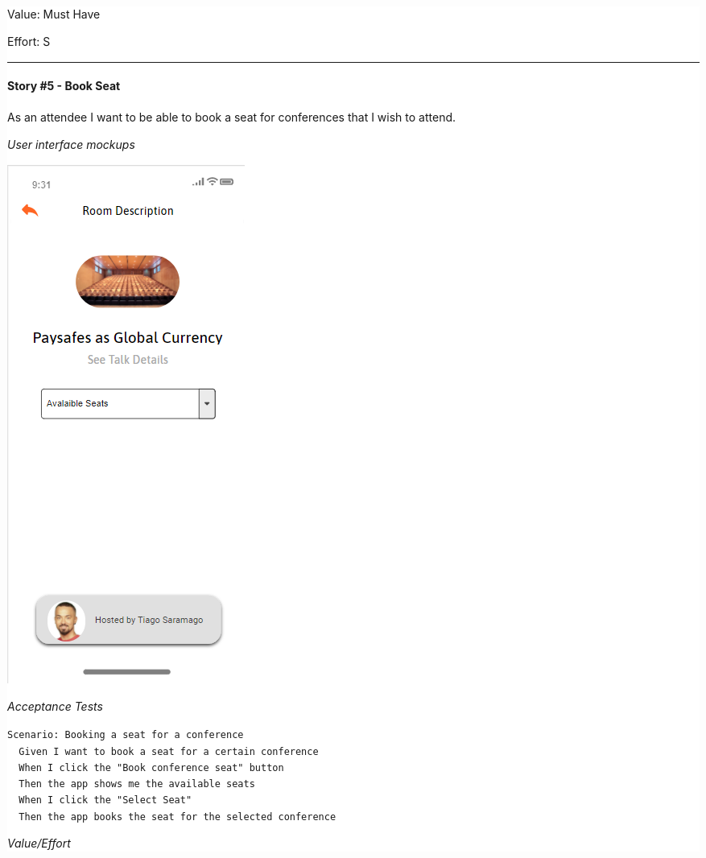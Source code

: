   Value: Must Have

  Effort: S

  ---
  #### **Story #5 - Book Seat**

  As an attendee I want to be able to book a seat for conferences that I wish to attend.

  _User interface mockups_

  ![Mockup 6](./docs/img/mockup6.png)

  _Acceptance Tests_
  ```gherkin
  Scenario: Booking a seat for a conference
  	Given I want to book a seat for a certain conference
  	When I click the "Book conference seat" button
  	Then the app shows me the available seats
  	When I click the "Select Seat"
  	Then the app books the seat for the selected conference
  ```
  _Value/Effort_

